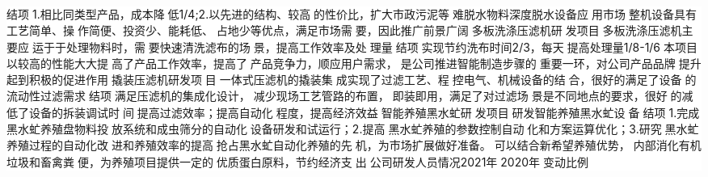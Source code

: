 结项
1.相比同类型产品，成本降
低1/4;2.以先进的结构、较高
的性价比，扩大市政污泥等
难脱水物料深度脱水设备应
用市场
整机设备具有工艺简单、操
作简便、投资少、能耗低、
占地少等优点，满足市场需
要，因此推广前景广阔
多板洗涤压滤机研
发项目
多板洗涤压滤机主要应
运于于处理物料时，需
要快速清洗滤布的场
景，提高工作效率及处
理量
结项
实现节约洗布时间2/3，每天
提高处理量1/8-1/6
本项目以较高的性能大大提
高了产品工作效率，提高了
产品竞争力，顺应用户需求，
是公司推进智能制造步骤的
重要一环，对公司产品品牌
提升起到积极的促进作用
撬装压滤机研发项
目
一体式压滤机的撬装集
成实现了过滤工艺、程
控电气、机械设备的结
合，很好的满足了设备
的流动性过滤需求
结项
满足压滤机的集成化设计，
减少现场工艺管路的布置，
即装即用，满足了对过滤场
景是不同地点的要求，很好
的减低了设备的拆装调试时
间
提高过滤效率；提高自动化
程度，提高经济效益
智能养殖黑水虻研
发项目
研发智能养殖黑水虻设
备
结项
1.完成黑水虻养殖盘物料投
放系统和成虫筛分的自动化
设备研发和试运行；2.提高
黑水虻养殖的参数控制自动
化和方案运算优化；3.研究
黑水虻养殖过程的自动化改
进和养殖效率的提高
抢占黑水虻自动化养殖的先
机，为市场扩展做好准备。
可以结合新希望养殖优势，
内部消化有机垃圾和畜禽粪
便，为养殖项目提供一定的
优质蛋白原料，节约经济支
出
公司研发人员情况2021年
2020年
变动比例